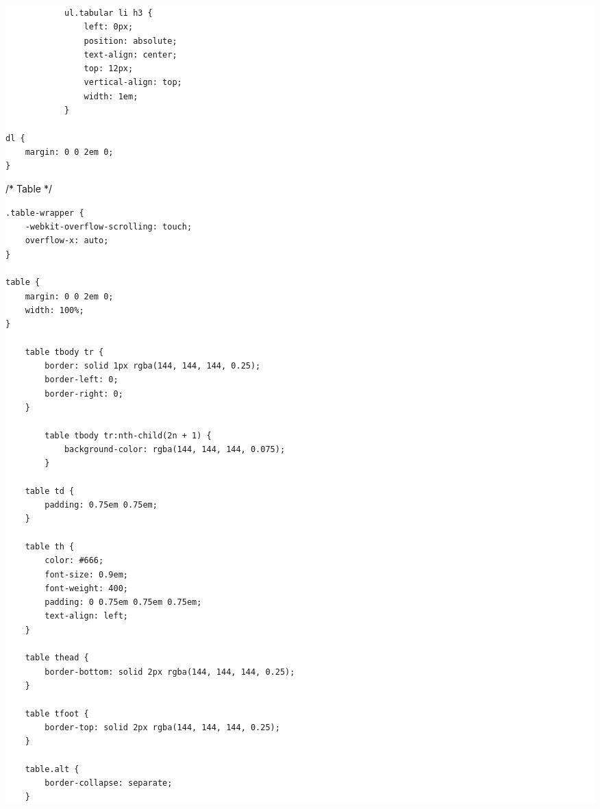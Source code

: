 				ul.tabular li h3 {
					left: 0px;
					position: absolute;
					text-align: center;
					top: 12px;
					vertical-align: top;
					width: 1em;
				}

	dl {
		margin: 0 0 2em 0;
	}

/* Table */

	.table-wrapper {
		-webkit-overflow-scrolling: touch;
		overflow-x: auto;
	}

	table {
		margin: 0 0 2em 0;
		width: 100%;
	}

		table tbody tr {
			border: solid 1px rgba(144, 144, 144, 0.25);
			border-left: 0;
			border-right: 0;
		}

			table tbody tr:nth-child(2n + 1) {
				background-color: rgba(144, 144, 144, 0.075);
			}

		table td {
			padding: 0.75em 0.75em;
		}

		table th {
			color: #666;
			font-size: 0.9em;
			font-weight: 400;
			padding: 0 0.75em 0.75em 0.75em;
			text-align: left;
		}

		table thead {
			border-bottom: solid 2px rgba(144, 144, 144, 0.25);
		}

		table tfoot {
			border-top: solid 2px rgba(144, 144, 144, 0.25);
		}

		table.alt {
			border-collapse: separate;
		}
